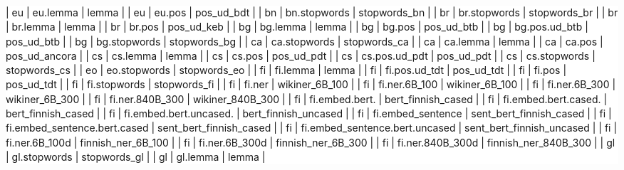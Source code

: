 | eu  | eu.lemma                                        | lemma                              |
| eu  | eu.pos                                          | pos_ud_bdt                         |
| bn  | bn.stopwords                                    | stopwords_bn                       |
| br  | br.stopwords                                    | stopwords_br                       |
| br  | br.lemma                                        | lemma                              |
| br  | br.pos                                          | pos_ud_keb                         |
| bg  | bg.lemma                                        | lemma                              |
| bg  | bg.pos                                          | pos_ud_btb                         |
| bg  | bg.pos.ud_btb                                   | pos_ud_btb                         |
| bg  | bg.stopwords                                    | stopwords_bg                       |
| ca  | ca.stopwords                                    | stopwords_ca                       |
| ca  | ca.lemma                                        | lemma                              |
| ca  | ca.pos                                          | pos_ud_ancora                      |
| cs  | cs.lemma                                        | lemma                              |
| cs  | cs.pos                                          | pos_ud_pdt                         |
| cs  | cs.pos.ud_pdt                                   | pos_ud_pdt                         |
| cs  | cs.stopwords                                    | stopwords_cs                       |
| eo  | eo.stopwords                                    | stopwords_eo                       |
| fi  | fi.lemma                                        | lemma                              |
| fi  | fi.pos.ud_tdt                                   | pos_ud_tdt                         |
| fi  | fi.pos                                          | pos_ud_tdt                         |
| fi  | fi.stopwords                                    | stopwords_fi                       |
| fi  | fi.ner                                          | wikiner_6B_100                     |
| fi  | fi.ner.6B_100                                   | wikiner_6B_100                     |
| fi  | fi.ner.6B_300                                   | wikiner_6B_300                     |
| fi  | fi.ner.840B_300                                 | wikiner_840B_300                   |
| fi  | fi.embed.bert.                                  | bert_finnish_cased                 |
| fi  | fi.embed.bert.cased.                            | bert_finnish_cased                 |
| fi  | fi.embed.bert.uncased.                          | bert_finnish_uncased               |
| fi  | fi.embed_sentence                               | sent_bert_finnish_cased            |
| fi  | fi.embed_sentence.bert.cased                    | sent_bert_finnish_cased            |
| fi  | fi.embed_sentence.bert.uncased                  | sent_bert_finnish_uncased          |
| fi  | fi.ner.6B_100d                                  | finnish_ner_6B_100                 |
| fi  | fi.ner.6B_300d                                  | finnish_ner_6B_300                 |
| fi  | fi.ner.840B_300d                                | finnish_ner_840B_300               |
| gl  | gl.stopwords                                    | stopwords_gl                       |
| gl  | gl.lemma                                        | lemma                              |